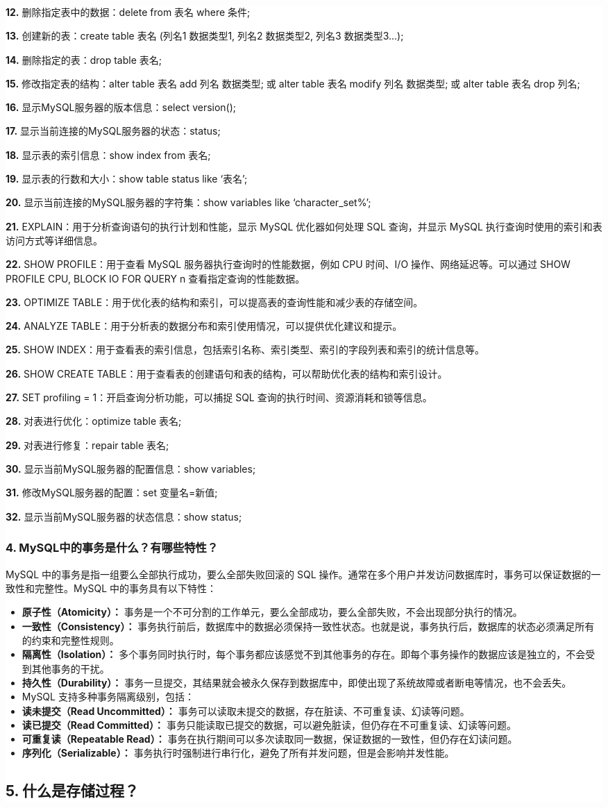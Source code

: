 **12.** 删除指定表中的数据：delete from 表名 where 条件;

**13.** 创建新的表：create table 表名 (列名1 数据类型1, 列名2 数据类型2, 列名3 数据类型3…);

**14.** 删除指定的表：drop table 表名;

**15.** 修改指定表的结构：alter table 表名 add 列名 数据类型; 或 alter table 表名 modify 列名 数据类型; 或 alter table 表名 drop 列名;

**16.** 显示MySQL服务器的版本信息：select version();

**17.** 显示当前连接的MySQL服务器的状态：status;

**18.** 显示表的索引信息：show index from 表名;

**19.** 显示表的行数和大小：show table status like ‘表名’;

**20.** 显示当前连接的MySQL服务器的字符集：show variables like ‘character_set%’;

**21.** EXPLAIN：用于分析查询语句的执行计划和性能，显示 MySQL 优化器如何处理 SQL 查询，并显示 MySQL 执行查询时使用的索引和表访问方式等详细信息。

**22.** SHOW PROFILE：用于查看 MySQL 服务器执行查询时的性能数据，例如 CPU 时间、I/O 操作、网络延迟等。可以通过 SHOW PROFILE CPU, BLOCK IO FOR QUERY n 查看指定查询的性能数据。

**23.** OPTIMIZE TABLE：用于优化表的结构和索引，可以提高表的查询性能和减少表的存储空间。

**24.** ANALYZE TABLE：用于分析表的数据分布和索引使用情况，可以提供优化建议和提示。

**25.** SHOW INDEX：用于查看表的索引信息，包括索引名称、索引类型、索引的字段列表和索引的统计信息等。

**26.** SHOW CREATE TABLE：用于查看表的创建语句和表的结构，可以帮助优化表的结构和索引设计。

**27.** SET profiling = 1：开启查询分析功能，可以捕捉 SQL 查询的执行时间、资源消耗和锁等信息。

**28.** 对表进行优化：optimize table 表名;

**29.** 对表进行修复：repair table 表名;

**30.** 显示当前MySQL服务器的配置信息：show variables;

**31.** 修改MySQL服务器的配置：set 变量名=新值;

**32.** 显示当前MySQL服务器的状态信息：show status;

### 4. MySQL中的事务是什么？有哪些特性？

MySQL 中的事务是指一组要么全部执行成功，要么全部失败回滚的 SQL 操作。通常在多个用户并发访问数据库时，事务可以保证数据的一致性和完整性。MySQL 中的事务具有以下特性：

- **原子性（Atomicity）：** 事务是一个不可分割的工作单元，要么全部成功，要么全部失败，不会出现部分执行的情况。
- **一致性（Consistency）：** 事务执行前后，数据库中的数据必须保持一致性状态。也就是说，事务执行后，数据库的状态必须满足所有的约束和完整性规则。
- **隔离性（Isolation）：** 多个事务同时执行时，每个事务都应该感觉不到其他事务的存在。即每个事务操作的数据应该是独立的，不会受到其他事务的干扰。
- **持久性（Durability）：** 事务一旦提交，其结果就会被永久保存到数据库中，即使出现了系统故障或者断电等情况，也不会丢失。
- MySQL 支持多种事务隔离级别，包括：
- **读未提交（Read Uncommitted）：** 事务可以读取未提交的数据，存在脏读、不可重复读、幻读等问题。
- **读已提交（Read Committed）：** 事务只能读取已提交的数据，可以避免脏读，但仍存在不可重复读、幻读等问题。
- **可重复读（Repeatable Read）：** 事务在执行期间可以多次读取同一数据，保证数据的一致性，但仍存在幻读问题。
- **序列化（Serializable）：** 事务执行时强制进行串行化，避免了所有并发问题，但是会影响并发性能。

## 5. 什么是存储过程？
